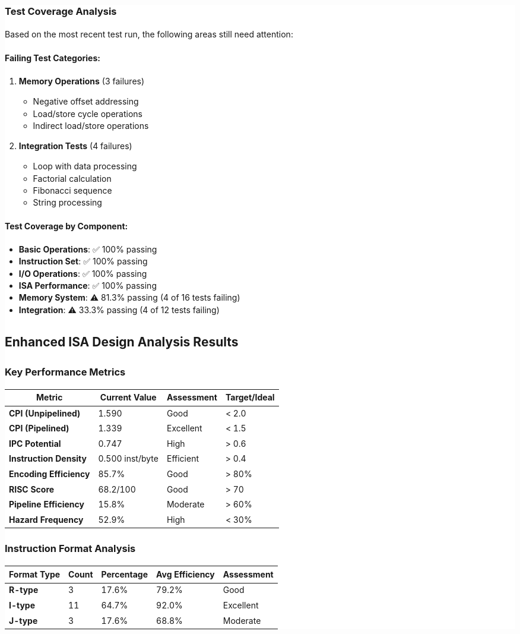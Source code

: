 ### Test Coverage Analysis
Based on the most recent test run, the following areas still need attention:

#### Failing Test Categories:
1. **Memory Operations** (3 failures)
   - Negative offset addressing
   - Load/store cycle operations
   - Indirect load/store operations

2. **Integration Tests** (4 failures)
   - Loop with data processing
   - Factorial calculation
   - Fibonacci sequence
   - String processing

#### Test Coverage by Component:
- **Basic Operations**: ✅ 100% passing
- **Instruction Set**: ✅ 100% passing  
- **I/O Operations**: ✅ 100% passing
- **ISA Performance**: ✅ 100% passing
- **Memory System**: ⚠️ 81.3% passing (4 of 16 tests failing)
- **Integration**: ⚠️ 33.3% passing (4 of 12 tests failing)

## Enhanced ISA Design Analysis Results

### Key Performance Metrics

| Metric | Current Value | Assessment | Target/Ideal |
|--------|---------------|------------|--------------|
| **CPI (Unpipelined)** | 1.590 | Good | < 2.0 |
| **CPI (Pipelined)** | 1.339 | Excellent | < 1.5 |
| **IPC Potential** | 0.747 | High | > 0.6 |
| **Instruction Density** | 0.500 inst/byte | Efficient | > 0.4 |
| **Encoding Efficiency** | 85.7% | Good | > 80% |
| **RISC Score** | 68.2/100 | Good | > 70 |
| **Pipeline Efficiency** | 15.8% | Moderate | > 60% |
| **Hazard Frequency** | 52.9% | High | < 30% |

### Instruction Format Analysis

| Format Type | Count | Percentage | Avg Efficiency | Assessment |
|-------------|-------|------------|----------------|------------|
| **R-type** | 3 | 17.6% | 79.2% | Good |
| **I-type** | 11 | 64.7% | 92.0% | Excellent |
| **J-type** | 3 | 17.6% | 68.8% | Moderate |
